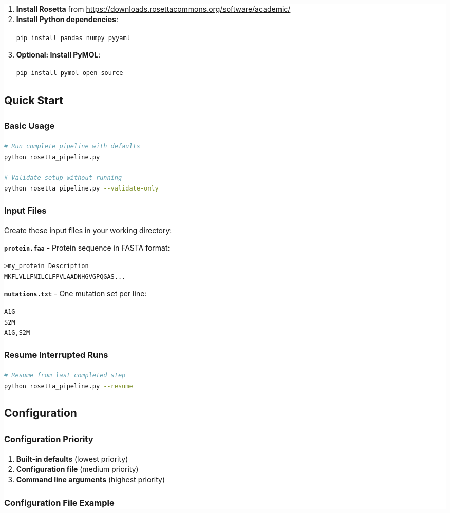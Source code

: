 1. **Install Rosetta** from https://downloads.rosettacommons.org/software/academic/
2. **Install Python dependencies**:
   ```bash
   pip install pandas numpy pyyaml
   ```
3. **Optional: Install PyMOL**:
   ```bash
   pip install pymol-open-source
   ```

## Quick Start

### Basic Usage

```bash
# Run complete pipeline with defaults
python rosetta_pipeline.py

# Validate setup without running
python rosetta_pipeline.py --validate-only
```

### Input Files

Create these input files in your working directory:

**`protein.faa`** - Protein sequence in FASTA format:
```
>my_protein Description
MKFLVLLFNILCLFPVLAADNHGVGPQGAS...
```

**`mutations.txt`** - One mutation set per line:
```
A1G
S2M
A1G,S2M
```

### Resume Interrupted Runs

```bash
# Resume from last completed step
python rosetta_pipeline.py --resume
```

## Configuration

### Configuration Priority
1. **Built-in defaults** (lowest priority)
2. **Configuration file** (medium priority)
3. **Command line arguments** (highest priority)

### Configuration File Example
